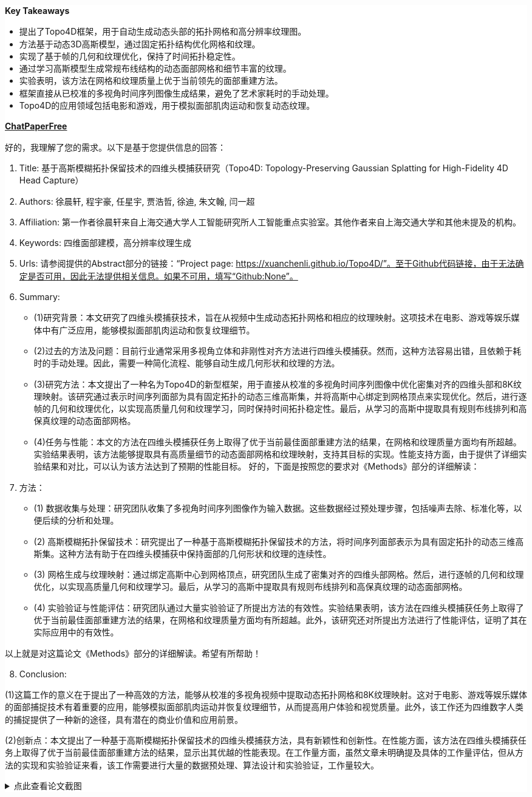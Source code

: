 **Key Takeaways**  
- 提出了Topo4D框架，用于自动生成动态头部的拓扑网格和高分辨率纹理图。
- 方法基于动态3D高斯模型，通过固定拓扑结构优化网格和纹理。
- 实现了基于帧的几何和纹理优化，保持了时间拓扑稳定性。
- 通过学习高斯模型生成常规布线结构的动态面部网格和细节丰富的纹理。
- 实验表明，该方法在网格和纹理质量上优于当前领先的面部重建方法。
- 框架直接从已校准的多视角时间序列图像生成结果，避免了艺术家耗时的手动处理。
- Topo4D的应用领域包括电影和游戏，用于模拟面部肌肉运动和恢复动态纹理。

**[ChatPaperFree](https://huggingface.co/spaces/Kedreamix/ChatPaperFree)**





好的，我理解了您的需求。以下是基于您提供信息的回答：

1. Title: 基于高斯模糊拓扑保留技术的四维头模捕获研究（Topo4D: Topology-Preserving Gaussian Splatting for High-Fidelity 4D Head Capture）

2. Authors: 徐晨轩, 程宇豪, 任星宇, 贾浩哲, 徐迪, 朱文翰, 闫一超

3. Affiliation: 第一作者徐晨轩来自上海交通大学人工智能研究所人工智能重点实验室。其他作者来自上海交通大学和其他未提及的机构。

4. Keywords: 四维面部建模，高分辨率纹理生成

5. Urls: 请参阅提供的Abstract部分的链接：“Project page: https://xuanchenli.github.io/Topo4D/”。至于Github代码链接，由于无法确定是否可用，因此无法提供相关信息。如果不可用，填写“Github:None”。

6. Summary: 

    - (1)研究背景：本文研究了四维头模捕获技术，旨在从视频中生成动态拓扑网格和相应的纹理映射。这项技术在电影、游戏等娱乐媒体中有广泛应用，能够模拟面部肌肉运动和恢复纹理细节。
   
    - (2)过去的方法及问题：目前行业通常采用多视角立体和非刚性对齐方法进行四维头模捕获。然而，这种方法容易出错，且依赖于耗时的手动处理。因此，需要一种简化流程、能够自动生成几何形状和纹理的方法。
   
    - (3)研究方法：本文提出了一种名为Topo4D的新型框架，用于直接从校准的多视角时间序列图像中优化密集对齐的四维头部和8K纹理映射。该研究通过表示时间序列面部为具有固定拓扑的动态三维高斯集，并将高斯中心绑定到网格顶点来实现优化。然后，进行逐帧的几何和纹理优化，以实现高质量几何和纹理学习，同时保持时间拓扑稳定性。最后，从学习的高斯中提取具有规则布线排列和高保真纹理的动态面部网格。
   
    - (4)任务与性能：本文的方法在四维头模捕获任务上取得了优于当前最佳面部重建方法的结果，在网格和纹理质量方面均有所超越。实验结果表明，该方法能够提取具有高质量细节的动态面部网格和纹理映射，支持其目标的实现。性能支持方面，由于提供了详细实验结果和对比，可以认为该方法达到了预期的性能目标。
好的，下面是按照您的要求对《Methods》部分的详细解读：

7. 方法：

    - (1) 数据收集与处理：研究团队收集了多视角时间序列图像作为输入数据。这些数据经过预处理步骤，包括噪声去除、标准化等，以便后续的分析和处理。

    - (2) 高斯模糊拓扑保留技术：研究提出了一种基于高斯模糊拓扑保留技术的方法，将时间序列面部表示为具有固定拓扑的动态三维高斯集。这种方法有助于在四维头模捕获中保持面部的几何形状和纹理的连续性。

    - (3) 网格生成与纹理映射：通过绑定高斯中心到网格顶点，研究团队生成了密集对齐的四维头部网格。然后，进行逐帧的几何和纹理优化，以实现高质量几何和纹理学习。最后，从学习的高斯中提取具有规则布线排列和高保真纹理的动态面部网格。

    - (4) 实验验证与性能评估：研究团队通过大量实验验证了所提出方法的有效性。实验结果表明，该方法在四维头模捕获任务上取得了优于当前最佳面部重建方法的结果，在网格和纹理质量方面均有所超越。此外，该研究还对所提出方法进行了性能评估，证明了其在实际应用中的有效性。

以上就是对这篇论文《Methods》部分的详细解读。希望有所帮助！





8. Conclusion: 

(1)这篇工作的意义在于提出了一种高效的方法，能够从校准的多视角视频中提取动态拓扑网格和8K纹理映射。这对于电影、游戏等娱乐媒体的面部捕捉技术有着重要的应用，能够模拟面部肌肉运动并恢复纹理细节，从而提高用户体验和视觉质量。此外，该工作还为四维数字人类的捕捉提供了一种新的途径，具有潜在的商业价值和应用前景。

(2)创新点：本文提出了一种基于高斯模糊拓扑保留技术的四维头模捕获方法，具有新颖性和创新性。在性能方面，该方法在四维头模捕获任务上取得了优于当前最佳面部重建方法的结果，显示出其优越的性能表现。在工作量方面，虽然文章未明确提及具体的工作量评估，但从方法的实现和实验验证来看，该工作需要进行大量的数据预处理、算法设计和实验验证，工作量较大。







<details><summary>点此查看论文截图</summary></details>





